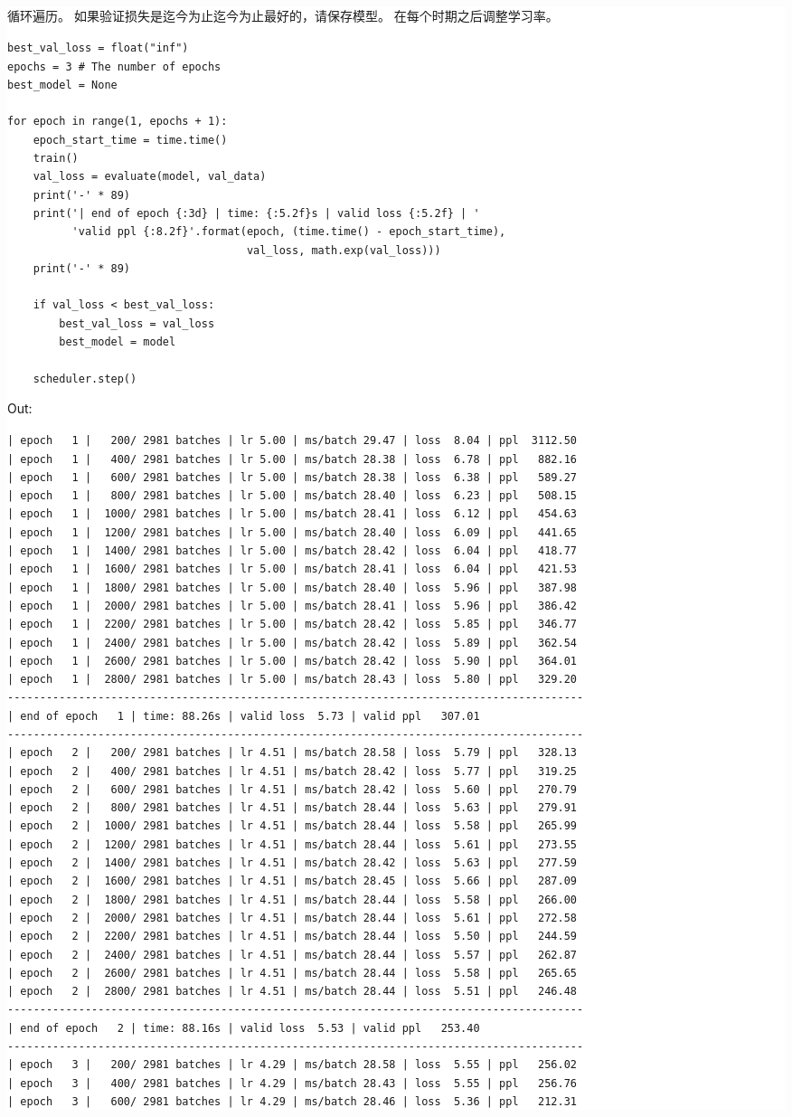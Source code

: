 循环遍历。 如果验证损失是迄今为止迄今为止最好的，请保存模型。 在每个时期之后调整学习率。

```
best_val_loss = float("inf")
epochs = 3 # The number of epochs
best_model = None

for epoch in range(1, epochs + 1):
    epoch_start_time = time.time()
    train()
    val_loss = evaluate(model, val_data)
    print('-' * 89)
    print('| end of epoch {:3d} | time: {:5.2f}s | valid loss {:5.2f} | '
          'valid ppl {:8.2f}'.format(epoch, (time.time() - epoch_start_time),
                                     val_loss, math.exp(val_loss)))
    print('-' * 89)

    if val_loss < best_val_loss:
        best_val_loss = val_loss
        best_model = model

    scheduler.step()

```

Out:

```
| epoch   1 |   200/ 2981 batches | lr 5.00 | ms/batch 29.47 | loss  8.04 | ppl  3112.50
| epoch   1 |   400/ 2981 batches | lr 5.00 | ms/batch 28.38 | loss  6.78 | ppl   882.16
| epoch   1 |   600/ 2981 batches | lr 5.00 | ms/batch 28.38 | loss  6.38 | ppl   589.27
| epoch   1 |   800/ 2981 batches | lr 5.00 | ms/batch 28.40 | loss  6.23 | ppl   508.15
| epoch   1 |  1000/ 2981 batches | lr 5.00 | ms/batch 28.41 | loss  6.12 | ppl   454.63
| epoch   1 |  1200/ 2981 batches | lr 5.00 | ms/batch 28.40 | loss  6.09 | ppl   441.65
| epoch   1 |  1400/ 2981 batches | lr 5.00 | ms/batch 28.42 | loss  6.04 | ppl   418.77
| epoch   1 |  1600/ 2981 batches | lr 5.00 | ms/batch 28.41 | loss  6.04 | ppl   421.53
| epoch   1 |  1800/ 2981 batches | lr 5.00 | ms/batch 28.40 | loss  5.96 | ppl   387.98
| epoch   1 |  2000/ 2981 batches | lr 5.00 | ms/batch 28.41 | loss  5.96 | ppl   386.42
| epoch   1 |  2200/ 2981 batches | lr 5.00 | ms/batch 28.42 | loss  5.85 | ppl   346.77
| epoch   1 |  2400/ 2981 batches | lr 5.00 | ms/batch 28.42 | loss  5.89 | ppl   362.54
| epoch   1 |  2600/ 2981 batches | lr 5.00 | ms/batch 28.42 | loss  5.90 | ppl   364.01
| epoch   1 |  2800/ 2981 batches | lr 5.00 | ms/batch 28.43 | loss  5.80 | ppl   329.20
-----------------------------------------------------------------------------------------
| end of epoch   1 | time: 88.26s | valid loss  5.73 | valid ppl   307.01
-----------------------------------------------------------------------------------------
| epoch   2 |   200/ 2981 batches | lr 4.51 | ms/batch 28.58 | loss  5.79 | ppl   328.13
| epoch   2 |   400/ 2981 batches | lr 4.51 | ms/batch 28.42 | loss  5.77 | ppl   319.25
| epoch   2 |   600/ 2981 batches | lr 4.51 | ms/batch 28.42 | loss  5.60 | ppl   270.79
| epoch   2 |   800/ 2981 batches | lr 4.51 | ms/batch 28.44 | loss  5.63 | ppl   279.91
| epoch   2 |  1000/ 2981 batches | lr 4.51 | ms/batch 28.44 | loss  5.58 | ppl   265.99
| epoch   2 |  1200/ 2981 batches | lr 4.51 | ms/batch 28.44 | loss  5.61 | ppl   273.55
| epoch   2 |  1400/ 2981 batches | lr 4.51 | ms/batch 28.42 | loss  5.63 | ppl   277.59
| epoch   2 |  1600/ 2981 batches | lr 4.51 | ms/batch 28.45 | loss  5.66 | ppl   287.09
| epoch   2 |  1800/ 2981 batches | lr 4.51 | ms/batch 28.44 | loss  5.58 | ppl   266.00
| epoch   2 |  2000/ 2981 batches | lr 4.51 | ms/batch 28.44 | loss  5.61 | ppl   272.58
| epoch   2 |  2200/ 2981 batches | lr 4.51 | ms/batch 28.44 | loss  5.50 | ppl   244.59
| epoch   2 |  2400/ 2981 batches | lr 4.51 | ms/batch 28.44 | loss  5.57 | ppl   262.87
| epoch   2 |  2600/ 2981 batches | lr 4.51 | ms/batch 28.44 | loss  5.58 | ppl   265.65
| epoch   2 |  2800/ 2981 batches | lr 4.51 | ms/batch 28.44 | loss  5.51 | ppl   246.48
-----------------------------------------------------------------------------------------
| end of epoch   2 | time: 88.16s | valid loss  5.53 | valid ppl   253.40
-----------------------------------------------------------------------------------------
| epoch   3 |   200/ 2981 batches | lr 4.29 | ms/batch 28.58 | loss  5.55 | ppl   256.02
| epoch   3 |   400/ 2981 batches | lr 4.29 | ms/batch 28.43 | loss  5.55 | ppl   256.76
| epoch   3 |   600/ 2981 batches | lr 4.29 | ms/batch 28.46 | loss  5.36 | ppl   212.31
```